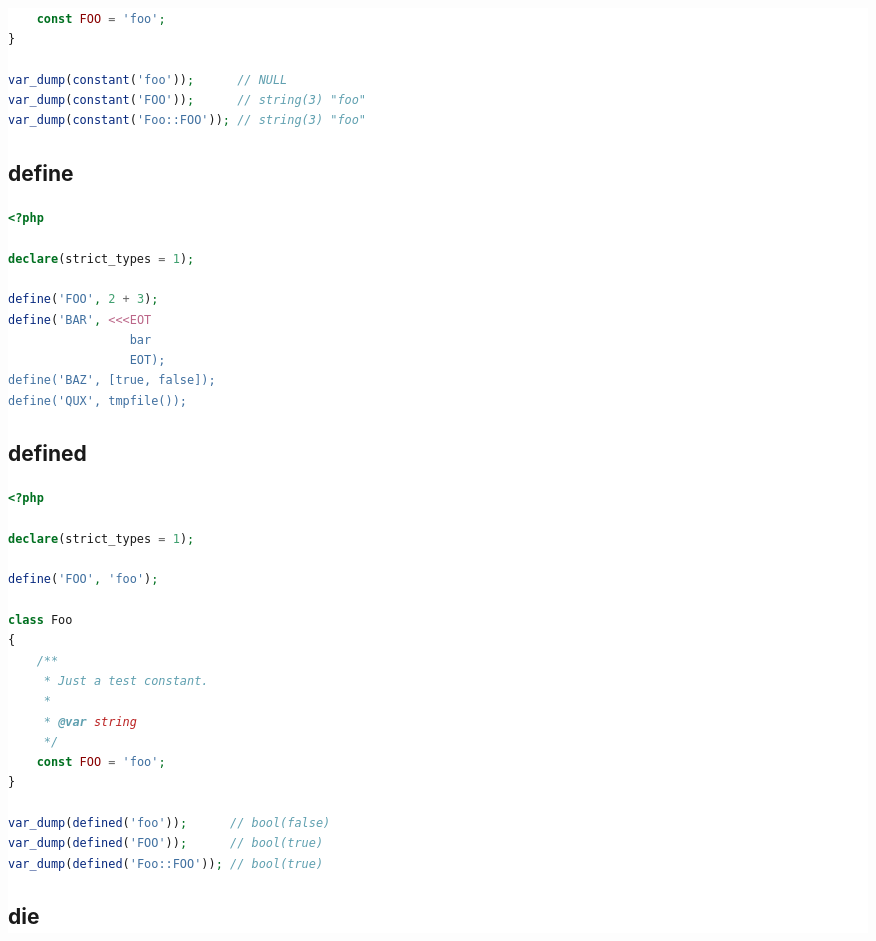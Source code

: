 ```php
    const FOO = 'foo';
}

var_dump(constant('foo'));      // NULL
var_dump(constant('FOO'));      // string(3) "foo"
var_dump(constant('Foo::FOO')); // string(3) "foo"

```

## define

```php
<?php

declare(strict_types = 1);

define('FOO', 2 + 3);
define('BAR', <<<EOT
                 bar
                 EOT);
define('BAZ', [true, false]);
define('QUX', tmpfile());

```

## defined

```php
<?php

declare(strict_types = 1);

define('FOO', 'foo');

class Foo
{
    /**
     * Just a test constant.
     *
     * @var string
     */
    const FOO = 'foo';
}

var_dump(defined('foo'));      // bool(false)
var_dump(defined('FOO'));      // bool(true)
var_dump(defined('Foo::FOO')); // bool(true)

```

## die
